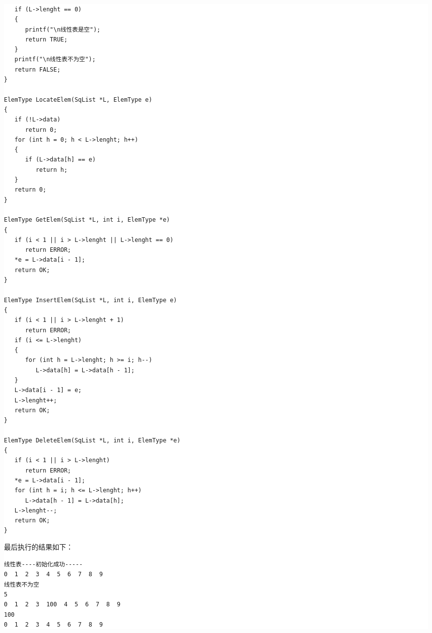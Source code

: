 ```
   if (L->lenght == 0)
   {
      printf("\n线性表是空");
      return TRUE;
   }
   printf("\n线性表不为空");
   return FALSE;
}

ElemType LocateElem(SqList *L, ElemType e)
{
   if (!L->data)
      return 0;
   for (int h = 0; h < L->lenght; h++)
   {
      if (L->data[h] == e)
         return h;
   }
   return 0;
}

ElemType GetElem(SqList *L, int i, ElemType *e)
{
   if (i < 1 || i > L->lenght || L->lenght == 0)
      return ERROR;
   *e = L->data[i - 1];
   return OK;
}

ElemType InsertElem(SqList *L, int i, ElemType e)
{
   if (i < 1 || i > L->lenght + 1)
      return ERROR;
   if (i <= L->lenght)
   {
      for (int h = L->lenght; h >= i; h--)
         L->data[h] = L->data[h - 1];
   }
   L->data[i - 1] = e;
   L->lenght++;
   return OK;
}

ElemType DeleteElem(SqList *L, int i, ElemType *e)
{
   if (i < 1 || i > L->lenght)
      return ERROR;
   *e = L->data[i - 1];
   for (int h = i; h <= L->lenght; h++)
      L->data[h - 1] = L->data[h];
   L->lenght--;
   return OK;
}
```
最后执行的结果如下：
```
线性表----初始化成功-----
0  1  2  3  4  5  6  7  8  9       
线性表不为空
5
0  1  2  3  100  4  5  6  7  8  9  
100
0  1  2  3  4  5  6  7  8  9       
```